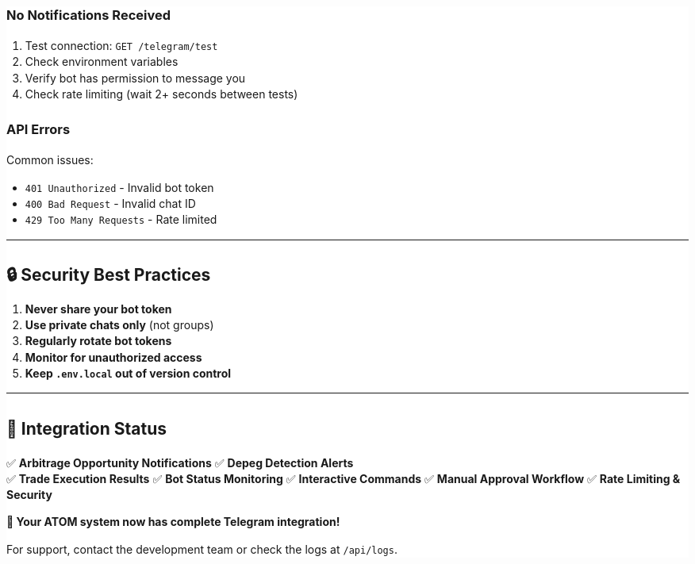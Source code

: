 ### No Notifications Received
1. Test connection: `GET /telegram/test`
2. Check environment variables
3. Verify bot has permission to message you
4. Check rate limiting (wait 2+ seconds between tests)

### API Errors
Common issues:
- `401 Unauthorized` - Invalid bot token
- `400 Bad Request` - Invalid chat ID
- `429 Too Many Requests` - Rate limited

---

## 🔒 Security Best Practices

1. **Never share your bot token**
2. **Use private chats only** (not groups)
3. **Regularly rotate bot tokens**
4. **Monitor for unauthorized access**
5. **Keep `.env.local` out of version control**

---

## 🎯 Integration Status

✅ **Arbitrage Opportunity Notifications**
✅ **Depeg Detection Alerts**  
✅ **Trade Execution Results**
✅ **Bot Status Monitoring**
✅ **Interactive Commands**
✅ **Manual Approval Workflow**
✅ **Rate Limiting & Security**

**🚀 Your ATOM system now has complete Telegram integration!**

For support, contact the development team or check the logs at `/api/logs`.
